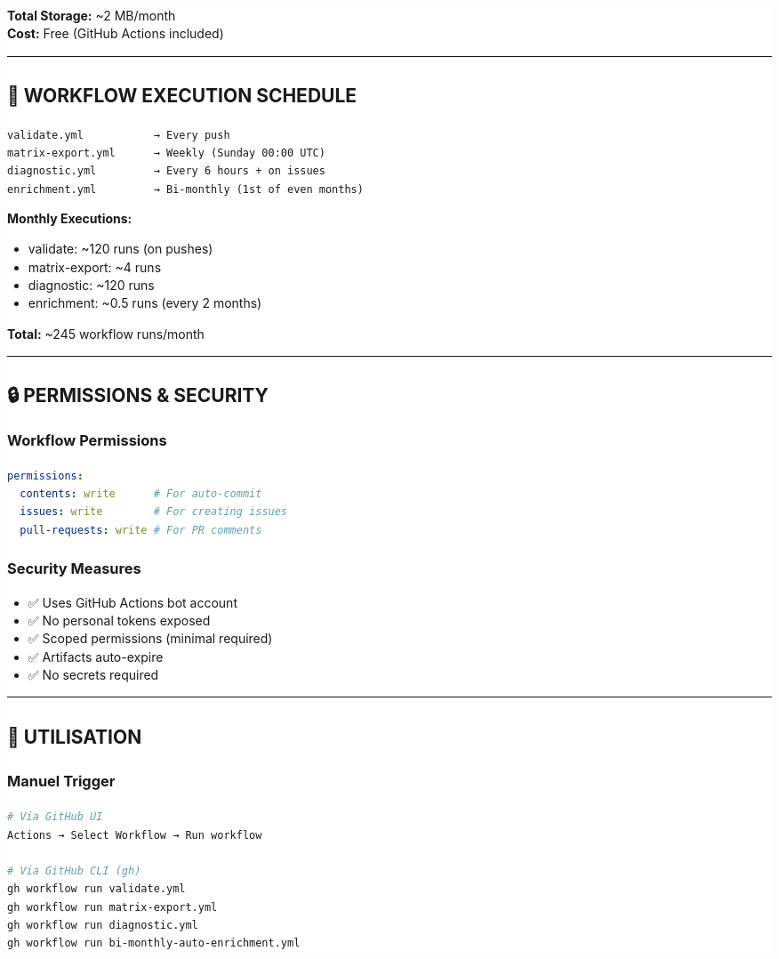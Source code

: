 **Total Storage:** ~2 MB/month  
**Cost:** Free (GitHub Actions included)

---

## 🎯 **WORKFLOW EXECUTION SCHEDULE**

```
validate.yml           → Every push
matrix-export.yml      → Weekly (Sunday 00:00 UTC)
diagnostic.yml         → Every 6 hours + on issues
enrichment.yml         → Bi-monthly (1st of even months)
```

**Monthly Executions:**
- validate: ~120 runs (on pushes)
- matrix-export: ~4 runs
- diagnostic: ~120 runs
- enrichment: ~0.5 runs (every 2 months)

**Total:** ~245 workflow runs/month

---

## 🔒 **PERMISSIONS & SECURITY**

### Workflow Permissions
```yaml
permissions:
  contents: write      # For auto-commit
  issues: write        # For creating issues
  pull-requests: write # For PR comments
```

### Security Measures
- ✅ Uses GitHub Actions bot account
- ✅ No personal tokens exposed
- ✅ Scoped permissions (minimal required)
- ✅ Artifacts auto-expire
- ✅ No secrets required

---

## 🚀 **UTILISATION**

### Manuel Trigger
```bash
# Via GitHub UI
Actions → Select Workflow → Run workflow

# Via GitHub CLI (gh)
gh workflow run validate.yml
gh workflow run matrix-export.yml
gh workflow run diagnostic.yml
gh workflow run bi-monthly-auto-enrichment.yml
```
